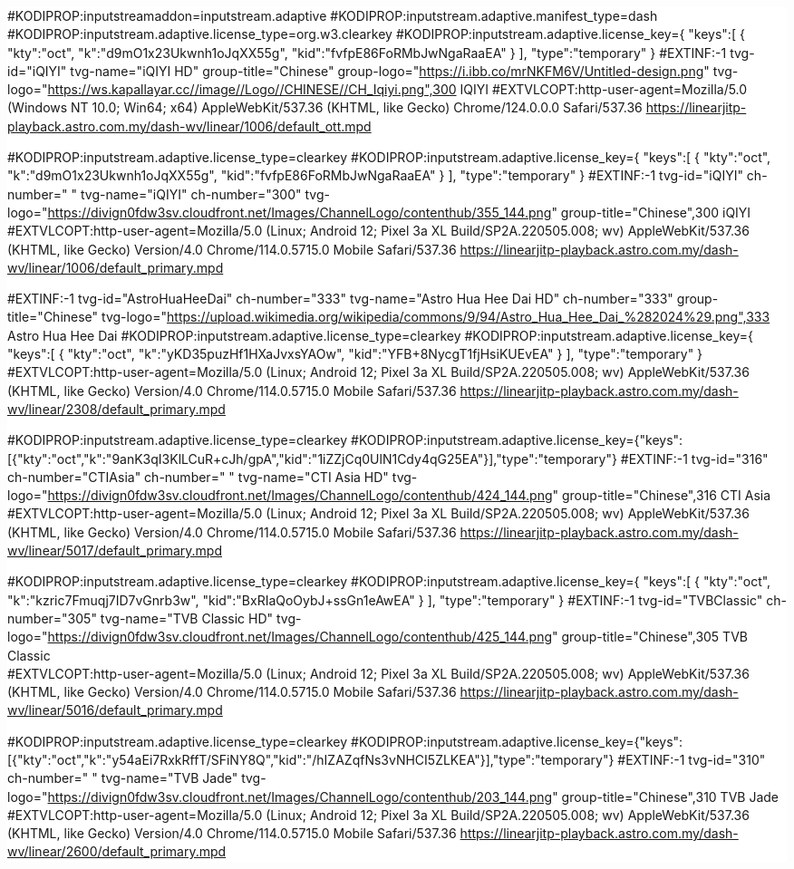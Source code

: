 #KODIPROP:inputstreamaddon=inputstream.adaptive
#KODIPROP:inputstream.adaptive.manifest_type=dash
#KODIPROP:inputstream.adaptive.license_type=org.w3.clearkey
#KODIPROP:inputstream.adaptive.license_key={ "keys":[ { "kty":"oct", "k":"d9mO1x23Ukwnh1oJqXX55g", "kid":"fvfpE86FoRMbJwNgaRaaEA" } ], "type":"temporary" }
#EXTINF:-1 tvg-id="iQIYI" tvg-name="iQIYI HD" group-title="Chinese" group-logo="https://i.ibb.co/mrNKFM6V/Untitled-design.png" tvg-logo="https://ws.kapallayar.cc//image//Logo//CHINESE//CH_Iqiyi.png",300 IQIYI
#EXTVLCOPT:http-user-agent=Mozilla/5.0 (Windows NT 10.0; Win64; x64) AppleWebKit/537.36 (KHTML, like Gecko) Chrome/124.0.0.0 Safari/537.36
https://linearjitp-playback.astro.com.my/dash-wv/linear/1006/default_ott.mpd

#KODIPROP:inputstream.adaptive.license_type=clearkey
#KODIPROP:inputstream.adaptive.license_key={ "keys":[ { "kty":"oct", "k":"d9mO1x23Ukwnh1oJqXX55g", "kid":"fvfpE86FoRMbJwNgaRaaEA" } ], "type":"temporary" }
#EXTINF:-1 tvg-id="iQIYI" ch-number=" " tvg-name="iQIYI" ch-number="300" tvg-logo="https://divign0fdw3sv.cloudfront.net/Images/ChannelLogo/contenthub/355_144.png" group-title="Chinese",300 iQIYI 
#EXTVLCOPT:http-user-agent=Mozilla/5.0 (Linux; Android 12; Pixel 3a XL Build/SP2A.220505.008; wv) AppleWebKit/537.36 (KHTML, like Gecko) Version/4.0 Chrome/114.0.5715.0 Mobile Safari/537.36
https://linearjitp-playback.astro.com.my/dash-wv/linear/1006/default_primary.mpd

#EXTINF:-1 tvg-id="AstroHuaHeeDai" ch-number="333" tvg-name="Astro Hua Hee Dai HD" ch-number="333" group-title="Chinese" tvg-logo="https://upload.wikimedia.org/wikipedia/commons/9/94/Astro_Hua_Hee_Dai_%282024%29.png",333 Astro Hua Hee Dai
#KODIPROP:inputstream.adaptive.license_type=clearkey
#KODIPROP:inputstream.adaptive.license_key={ "keys":[ { "kty":"oct", "k":"yKD35puzHf1HXaJvxsYAOw", "kid":"YFB+8NycgT1fjHsiKUEvEA" } ], "type":"temporary" }
#EXTVLCOPT:http-user-agent=Mozilla/5.0 (Linux; Android 12; Pixel 3a XL Build/SP2A.220505.008; wv) AppleWebKit/537.36 (KHTML, like Gecko) Version/4.0 Chrome/114.0.5715.0 Mobile Safari/537.36
https://linearjitp-playback.astro.com.my/dash-wv/linear/2308/default_primary.mpd

#KODIPROP:inputstream.adaptive.license_type=clearkey
#KODIPROP:inputstream.adaptive.license_key={"keys":[{"kty":"oct","k":"9anK3qI3KlLCuR+cJh/gpA","kid":"1iZZjCq0UlN1Cdy4qG25EA"}],"type":"temporary"}
#EXTINF:-1 tvg-id="316" ch-number="CTIAsia" ch-number=" " tvg-name="CTI Asia HD" tvg-logo="https://divign0fdw3sv.cloudfront.net/Images/ChannelLogo/contenthub/424_144.png" group-title="Chinese",316 CTI Asia 
#EXTVLCOPT:http-user-agent=Mozilla/5.0 (Linux; Android 12; Pixel 3a XL Build/SP2A.220505.008; wv) AppleWebKit/537.36 (KHTML, like Gecko) Version/4.0 Chrome/114.0.5715.0 Mobile Safari/537.36
https://linearjitp-playback.astro.com.my/dash-wv/linear/5017/default_primary.mpd
  
#KODIPROP:inputstream.adaptive.license_type=clearkey
#KODIPROP:inputstream.adaptive.license_key={ "keys":[ { "kty":"oct", "k":"kzric7Fmuqj7ID7vGnrb3w", "kid":"BxRIaQoOybJ+ssGn1eAwEA" } ], "type":"temporary" }
#EXTINF:-1 tvg-id="TVBClassic" ch-number="305" tvg-name="TVB Classic HD" tvg-logo="https://divign0fdw3sv.cloudfront.net/Images/ChannelLogo/contenthub/425_144.png" group-title="Chinese",305 TVB Classic  
#EXTVLCOPT:http-user-agent=Mozilla/5.0 (Linux; Android 12; Pixel 3a XL Build/SP2A.220505.008; wv) AppleWebKit/537.36 (KHTML, like Gecko) Version/4.0 Chrome/114.0.5715.0 Mobile Safari/537.36
https://linearjitp-playback.astro.com.my/dash-wv/linear/5016/default_primary.mpd
  
#KODIPROP:inputstream.adaptive.license_type=clearkey
#KODIPROP:inputstream.adaptive.license_key={"keys":[{"kty":"oct","k":"y54aEi7RxkRffT/SFiNY8Q","kid":"/hIZAZqfNs3vNHCI5ZLKEA"}],"type":"temporary"}
#EXTINF:-1 tvg-id="310" ch-number=" " tvg-name="TVB Jade" tvg-logo="https://divign0fdw3sv.cloudfront.net/Images/ChannelLogo/contenthub/203_144.png" group-title="Chinese",310 TVB Jade
#EXTVLCOPT:http-user-agent=Mozilla/5.0 (Linux; Android 12; Pixel 3a XL Build/SP2A.220505.008; wv) AppleWebKit/537.36 (KHTML, like Gecko) Version/4.0 Chrome/114.0.5715.0 Mobile Safari/537.36
https://linearjitp-playback.astro.com.my/dash-wv/linear/2600/default_primary.mpd
